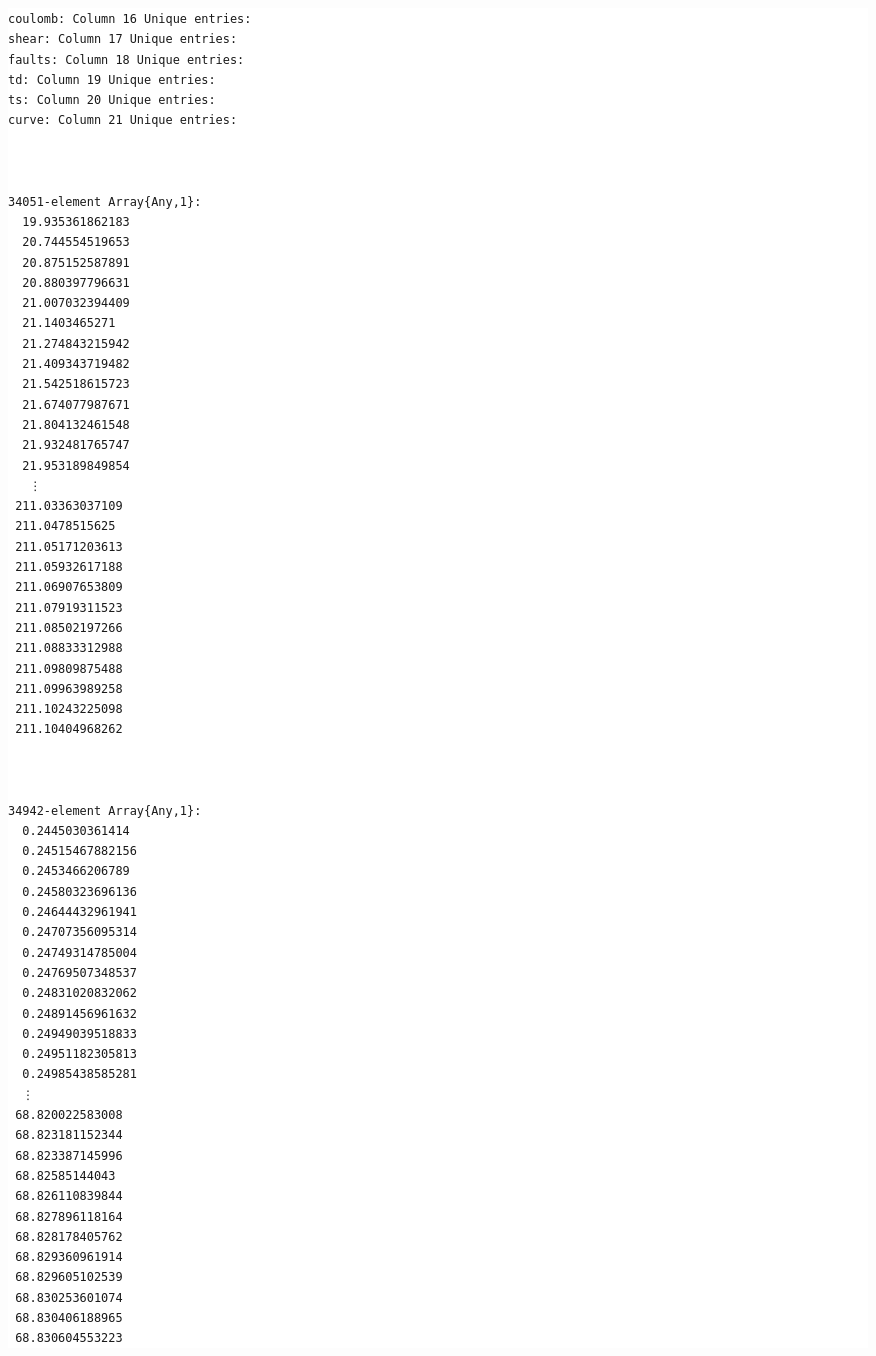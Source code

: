 
    coulomb: Column 16 Unique entries:
    shear: Column 17 Unique entries:
    faults: Column 18 Unique entries:
    td: Column 19 Unique entries:
    ts: Column 20 Unique entries:
    curve: Column 21 Unique entries:



    34051-element Array{Any,1}:
      19.935361862183
      20.744554519653
      20.875152587891
      20.880397796631
      21.007032394409
      21.1403465271
      21.274843215942
      21.409343719482
      21.542518615723
      21.674077987671
      21.804132461548
      21.932481765747
      21.953189849854
       ⋮
     211.03363037109
     211.0478515625
     211.05171203613
     211.05932617188
     211.06907653809
     211.07919311523
     211.08502197266
     211.08833312988
     211.09809875488
     211.09963989258
     211.10243225098
     211.10404968262



    34942-element Array{Any,1}:
      0.2445030361414
      0.24515467882156
      0.2453466206789
      0.24580323696136
      0.24644432961941
      0.24707356095314
      0.24749314785004
      0.24769507348537
      0.24831020832062
      0.24891456961632
      0.24949039518833
      0.24951182305813
      0.24985438585281
      ⋮
     68.820022583008
     68.823181152344
     68.823387145996
     68.82585144043
     68.826110839844
     68.827896118164
     68.828178405762
     68.829360961914
     68.829605102539
     68.830253601074
     68.830406188965
     68.830604553223